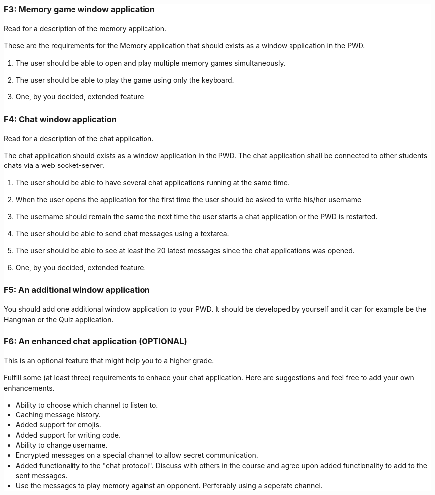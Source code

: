 

### F3: Memory game window application

Read for a [description of the memory application](https://github.com/CS-LNU-Learning-Objects/exercise-memory-game).

These are the requirements for the Memory application that should exists as a window application in the PWD.

1. The user should be able to open and play multiple memory games simultaneously.

1. The user should be able to play the game using only the keyboard.

1. One, by you decided, extended feature



### F4: Chat window application

Read for a [description of the chat application](https://gitlab.lnu.se/1dv525/template/a03-spa/-/blob/master/README_chat.md).

The chat application should exists as a window application in the PWD. The chat application shall be connected to other students chats via a web socket-server.

1. The user should be able to have several chat applications running at the same time.

1. When the user opens the application for the first time the user should be asked to write his/her username.

1. The username should remain the same the next time the user starts a chat application or the PWD is restarted.

1. The user should be able to send chat messages using a textarea.

1. The user should be able to see at least the 20 latest messages since the chat applications was opened.

1. One, by you decided, extended feature.



### F5: An additional window application

You should add one additional window application to your PWD. It should be developed by yourself and it can for example be the Hangman or the Quiz application.



### F6: An enhanced chat application (OPTIONAL)

This is an optional feature that might help you to a higher grade.

Fulfill some (at least three) requirements to enhace your chat application. Here are suggestions and feel free to add your own enhancements.

* Ability to choose which channel to listen to.
* Caching message history.
* Added support for emojis.
* Added support for writing code.
* Ability to change username.
* Encrypted messages on a special channel to allow secret communication.
* Added functionality to the "chat protocol". Discuss with others in the course and agree upon added functionality to add to the sent messages.
* Use the messages to play memory against an opponent. Perferably using a seperate channel.

